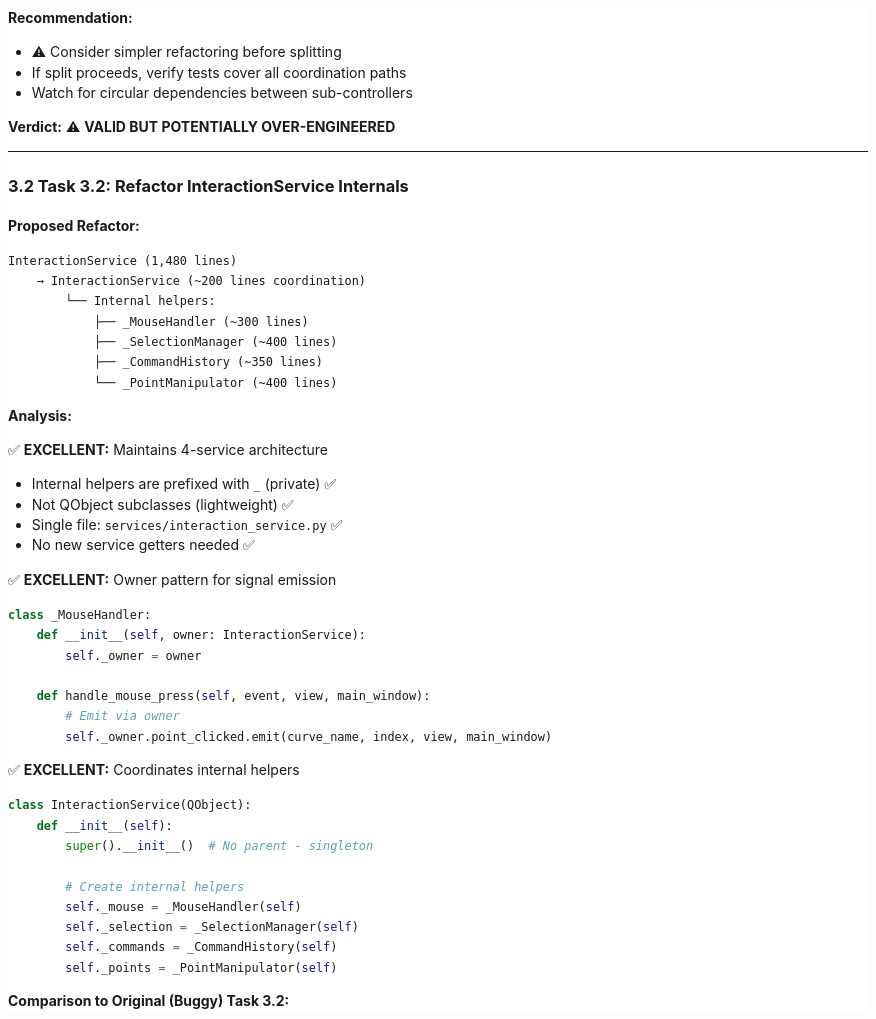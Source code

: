 **Recommendation:**
- ⚠️ Consider simpler refactoring before splitting
- If split proceeds, verify tests cover all coordination paths
- Watch for circular dependencies between sub-controllers

**Verdict:** ⚠️ **VALID BUT POTENTIALLY OVER-ENGINEERED**

---

### 3.2 Task 3.2: Refactor InteractionService Internals

**Proposed Refactor:**
```
InteractionService (1,480 lines)
    → InteractionService (~200 lines coordination)
        └── Internal helpers:
            ├── _MouseHandler (~300 lines)
            ├── _SelectionManager (~400 lines)
            ├── _CommandHistory (~350 lines)
            └── _PointManipulator (~400 lines)
```

**Analysis:**

✅ **EXCELLENT:** Maintains 4-service architecture
- Internal helpers are prefixed with `_` (private) ✅
- Not QObject subclasses (lightweight) ✅
- Single file: `services/interaction_service.py` ✅
- No new service getters needed ✅

✅ **EXCELLENT:** Owner pattern for signal emission
```python
class _MouseHandler:
    def __init__(self, owner: InteractionService):
        self._owner = owner

    def handle_mouse_press(self, event, view, main_window):
        # Emit via owner
        self._owner.point_clicked.emit(curve_name, index, view, main_window)
```

✅ **EXCELLENT:** Coordinates internal helpers
```python
class InteractionService(QObject):
    def __init__(self):
        super().__init__()  # No parent - singleton

        # Create internal helpers
        self._mouse = _MouseHandler(self)
        self._selection = _SelectionManager(self)
        self._commands = _CommandHistory(self)
        self._points = _PointManipulator(self)
```

**Comparison to Original (Buggy) Task 3.2:**
